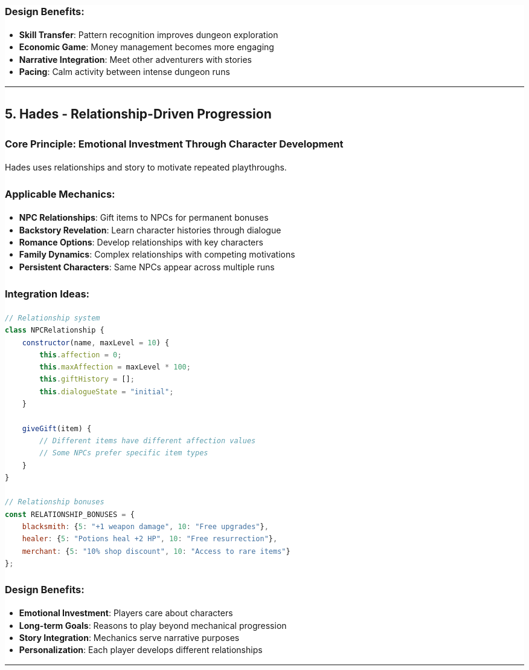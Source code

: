 ### Design Benefits:
- **Skill Transfer**: Pattern recognition improves dungeon exploration
- **Economic Game**: Money management becomes more engaging
- **Narrative Integration**: Meet other adventurers with stories
- **Pacing**: Calm activity between intense dungeon runs

---

## 5. Hades - Relationship-Driven Progression

### Core Principle: **Emotional Investment Through Character Development**
Hades uses relationships and story to motivate repeated playthroughs.

### Applicable Mechanics:
- **NPC Relationships**: Gift items to NPCs for permanent bonuses
- **Backstory Revelation**: Learn character histories through dialogue
- **Romance Options**: Develop relationships with key characters
- **Family Dynamics**: Complex relationships with competing motivations
- **Persistent Characters**: Same NPCs appear across multiple runs

### Integration Ideas:
```javascript
// Relationship system
class NPCRelationship {
    constructor(name, maxLevel = 10) {
        this.affection = 0;
        this.maxAffection = maxLevel * 100;
        this.giftHistory = [];
        this.dialogueState = "initial";
    }
    
    giveGift(item) {
        // Different items have different affection values
        // Some NPCs prefer specific item types
    }
}

// Relationship bonuses
const RELATIONSHIP_BONUSES = {
    blacksmith: {5: "+1 weapon damage", 10: "Free upgrades"},
    healer: {5: "Potions heal +2 HP", 10: "Free resurrection"},
    merchant: {5: "10% shop discount", 10: "Access to rare items"}
};
```

### Design Benefits:
- **Emotional Investment**: Players care about characters
- **Long-term Goals**: Reasons to play beyond mechanical progression
- **Story Integration**: Mechanics serve narrative purposes
- **Personalization**: Each player develops different relationships

---